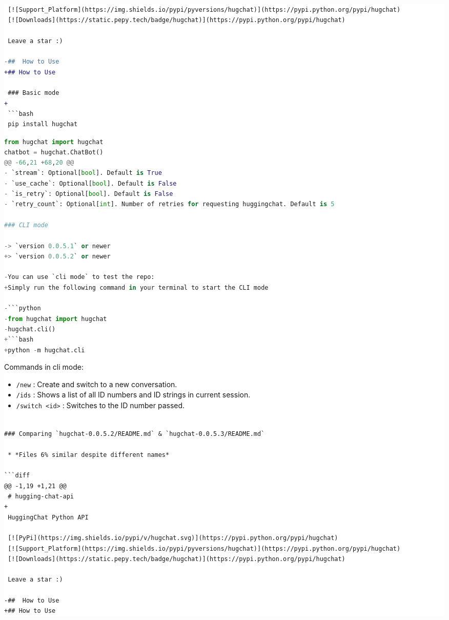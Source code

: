 ```diff
 [![Support_Platform](https://img.shields.io/pypi/pyversions/hugchat)](https://pypi.python.org/pypi/hugchat)
 [![Downloads](https://static.pepy.tech/badge/hugchat)](https://pypi.python.org/pypi/hugchat)
 
 Leave a star :)
 
-##  How to Use
+## How to Use
 
 ### Basic mode
+
 ```bash
 pip install hugchat
 ```
 
 ```py
 from hugchat import hugchat
 chatbot = hugchat.ChatBot()
@@ -66,21 +68,20 @@
 - `stream`: Optional[bool]. Default is True
 - `use_cache`: Optional[bool]. Default is False
 - `is_retry`: Optional[bool]. Default is False
 - `retry_count`: Optional[int]. Number of retries for requesting huggingchat. Default is 5
 
 ### CLI mode
 
-> `version 0.0.5.1` or newer
+> `version 0.0.5.2` or newer
 
-You can use `cli mode` to test the repo:
+Simply run the following command in your terminal to start the CLI mode
 
-```python
-from hugchat import hugchat
-hugchat.cli()
+```bash
+python -m hugchat.cli
 ```
 
 Commands in cli mode:
 
 - `/new` : Create and switch to a new conversation.
 - `/ids` : Shows a list of all ID numbers and ID strings in current session.
 - `/switch <id>` : Switches to the ID number passed.
```

### Comparing `hugchat-0.0.5.2/README.md` & `hugchat-0.0.5.3/README.md`

 * *Files 6% similar despite different names*

```diff
@@ -1,19 +1,21 @@
 # hugging-chat-api
+
 HuggingChat Python API
 
 [![PyPi](https://img.shields.io/pypi/v/hugchat.svg)](https://pypi.python.org/pypi/hugchat)
 [![Support_Platform](https://img.shields.io/pypi/pyversions/hugchat)](https://pypi.python.org/pypi/hugchat)
 [![Downloads](https://static.pepy.tech/badge/hugchat)](https://pypi.python.org/pypi/hugchat)
 
 Leave a star :)
 
-##  How to Use
+## How to Use
```